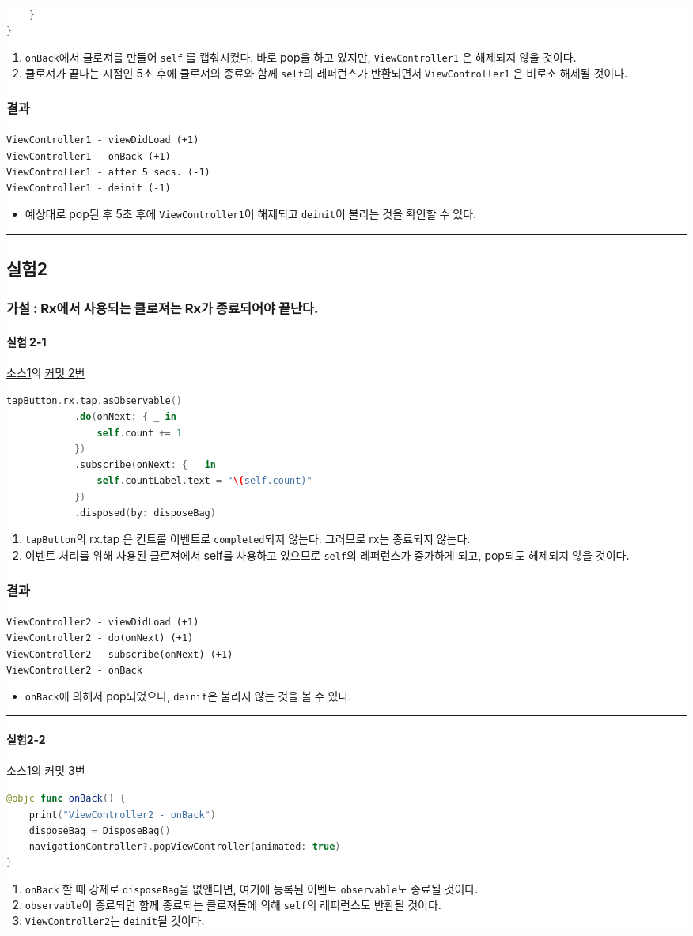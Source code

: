 ```swift
    }
}
```
1. `onBack`에서 클로져를 만들어 `self` 를 캡춰시켰다. 바로 pop을 하고 있지만, `ViewController1` 은 해제되지 않을 것이다.
2. 클로져가 끝나는 시점인 5초 후에 클로져의 종료와 함께 `self`의 레퍼런스가 반환되면서 `ViewController1` 은 비로소 해제될 것이다.

### 결과
```
ViewController1 - viewDidLoad (+1)
ViewController1 - onBack (+1)
ViewController1 - after 5 secs. (-1)
ViewController1 - deinit (-1)
```
* 예상대로 pop된 후 5초 후에 `ViewController1`이 해제되고 `deinit`이 불리는 것을 확인할 수 있다.

---

## 실험2
### 가설 : Rx에서 사용되는 클로져는 Rx가 종료되어야 끝난다.

#### 실험 2-1

[소스1](https://github.com/iamchiwon/Closure_ARC_Experiment)의 [커밋 2번](https://github.com/iamchiwon/Closure_ARC_Experiment/tree/3128e21c70cfe6602d2f513f0daeb7d9fa991a66)
```swift
tapButton.rx.tap.asObservable()
            .do(onNext: { _ in
                self.count += 1
            })
            .subscribe(onNext: { _ in
                self.countLabel.text = "\(self.count)"
            })
            .disposed(by: disposeBag)
```
1. `tapButton`의 rx.tap 은 컨트롤 이벤트로 `completed`되지 않는다. 그러므로 rx는 종료되지 않는다.
2. 이벤트 처리를 위해 사용된 클로져에서 self를 사용하고 있으므로 `self`의 레퍼런스가 증가하게 되고, pop되도 헤제되지 않을 것이다.

### 결과
```
ViewController2 - viewDidLoad (+1)
ViewController2 - do(onNext) (+1)
ViewController2 - subscribe(onNext) (+1)
ViewController2 - onBack
```
* `onBack`에 의해서 pop되었으나, `deinit`은 불리지 않는 것을 볼 수 있다.

---

#### 실험2-2

[소스1](https://github.com/iamchiwon/Closure_ARC_Experiment)의 [커밋 3번](https://github.com/iamchiwon/Closure_ARC_Experiment/tree/4cf947e9a5dc06b2839766d712c9937c28b634bb)
```swift
@objc func onBack() {
    print("ViewController2 - onBack")
    disposeBag = DisposeBag()
    navigationController?.popViewController(animated: true)
}
```
1. `onBack` 할 때 강제로 `disposeBag`을 없앤다면, 여기에 등록된 이벤트 `observable`도 종료될 것이다.
2. `observable`이 종료되면 함께 종료되는 클로져들에 의해 `self`의 레퍼런스도 반환될 것이다.
3. `ViewController2`는 `deinit`될 것이다.
